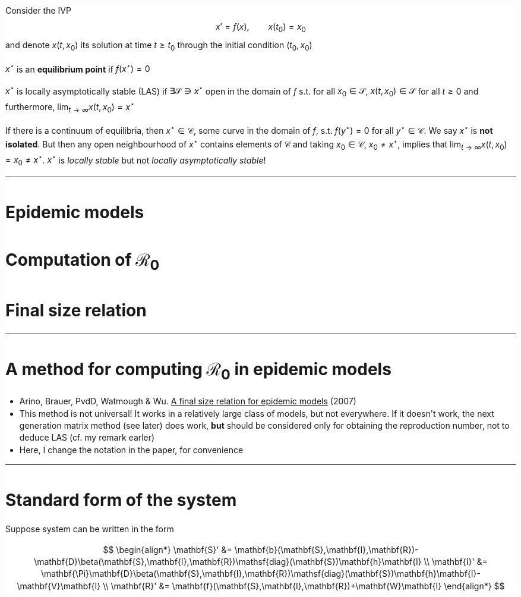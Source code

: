 Consider the IVP
$$
x'=f(x),\qquad x(t_0)=x_0
$$
and denote $x(t,x_0)$ its solution at time $t\geq t_0$ through the initial condition $(t_0,x_0)$

$x^\star$ is an **equilibrium point** if $f(x^\star)=0$

$x^\star$ is locally asymptotically stable (LAS) if $\exists\mathcal{S}\ni x^\star$ open in the domain of $f$ s.t. for all $x_0\in\mathcal{S}$, $x(t,x_0)\in\mathcal{S}$ for all $t\geq 0$ and furthermore, $\lim_{t\to\infty}x(t,x_0)=x^\star$

If there is a continuum of equilibria, then $x^\star\in\mathcal{C}$, some curve in the domain of $f$, s.t. $f(y^\star)=0$ for all $y^\star\in\mathcal{C}$. We say $x^\star$ is **not isolated**. But then any open neighbourhood of $x^\star$ contains elements of $\mathcal{C}$ and taking $x_0\in\mathcal{C}$, $x_0\neq x^\star$, implies that $\lim_{t\to\infty}x(t,x_0)=x_0\neq x^\star$. $x^\star$ is *locally stable* but not *locally asymptotically stable*!

---


# Epidemic models

# Computation of $\mathcal{R}_0$

# Final size relation

---

# A method for computing $\mathcal{R}_0$ in epidemic models

- Arino, Brauer, PvdD, Watmough & Wu. [A final size relation for epidemic models](https://julien-arino.github.io/assets/pdf/papers/ArinoBrauerVdDWatmoughWu-2007-MBE4.pdf) (2007)
- This method is not universal! It works in a relatively large class of models, but not everywhere. If it doesn't work, the next generation matrix method (see later) does work, **but** should be considered only for obtaining the reproduction number, not to deduce LAS (cf. my remark earler)
- Here, I change the notation in the paper, for convenience

---

# Standard form of the system 

Suppose system can be written in the form

$$
\begin{align*}
\mathbf{S}' &= \mathbf{b}(\mathbf{S},\mathbf{I},\mathbf{R})-\mathbf{D}\beta(\mathbf{S},\mathbf{I},\mathbf{R})\mathsf{diag}(\mathbf{S})\mathbf{h}\mathbf{I} \\
\mathbf{I}' &= \mathbf{\Pi}\mathbf{D}\beta(\mathbf{S},\mathbf{I},\mathbf{R})\mathsf{diag}(\mathbf{S})\mathbf{h}\mathbf{I}-\mathbf{V}\mathbf{I} \\
\mathbf{R}' &= \mathbf{f}(\mathbf{S},\mathbf{I},\mathbf{R})+\mathbf{W}\mathbf{I}
\end{align*}
$$

